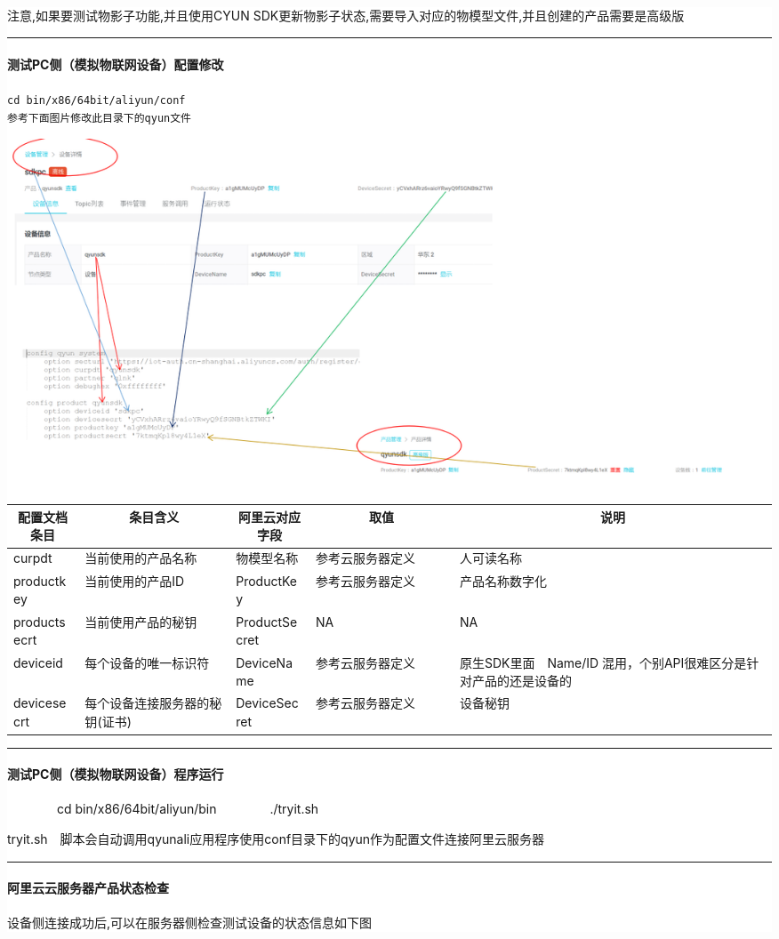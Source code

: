 注意,如果要测试物影子功能,并且使用CYUN SDK更新物影子状态,需要导入对应的物模型文件,并且创建的产品需要是高级版

---
#### 测试PC侧（模拟物联网设备）配置修改

    cd bin/x86/64bit/aliyun/conf
    参考下面图片修改此目录下的qyun文件

![CFGBAIDUMAP](images/config-aliyun-map-v1.png)

| 配置文档条目     | 条目含义　　 | 阿里云对应字段  | 取值　　　　　　　　　　　　 | 说明               |
| -------------- | ----------- | ------------- | ---------------- | ------------------- |
| curpdt         | 当前使用的产品名称 | 物模型名称  | 参考云服务器定义 | 人可读名称      |
| productkey     | 当前使用的产品ID | ProductKey  | 参考云服务器定义  | 产品名称数字化      |
| productsecrt   | 当前使用产品的秘钥 | ProductSecret   | NA  | NA |
| deviceid       | 每个设备的唯一标识符  | DeviceName | 参考云服务器定义  | 原生SDK里面　Name/ID 混用，个别API很难区分是针对产品的还是设备的 |
| devicesecrt    | 每个设备连接服务器的秘钥(证书) | DeviceSecret  | 参考云服务器定义 | 设备秘钥 |

---
#### 测试PC侧（模拟物联网设备）程序运行

　　　　cd bin/x86/64bit/aliyun/bin
　　　　./tryit.sh

tryit.sh　脚本会自动调用qyunali应用程序使用conf目录下的qyun作为配置文件连接阿里云服务器

---
#### 阿里云云服务器产品状态检查

设备侧连接成功后,可以在服务器侧检查测试设备的状态信息如下图